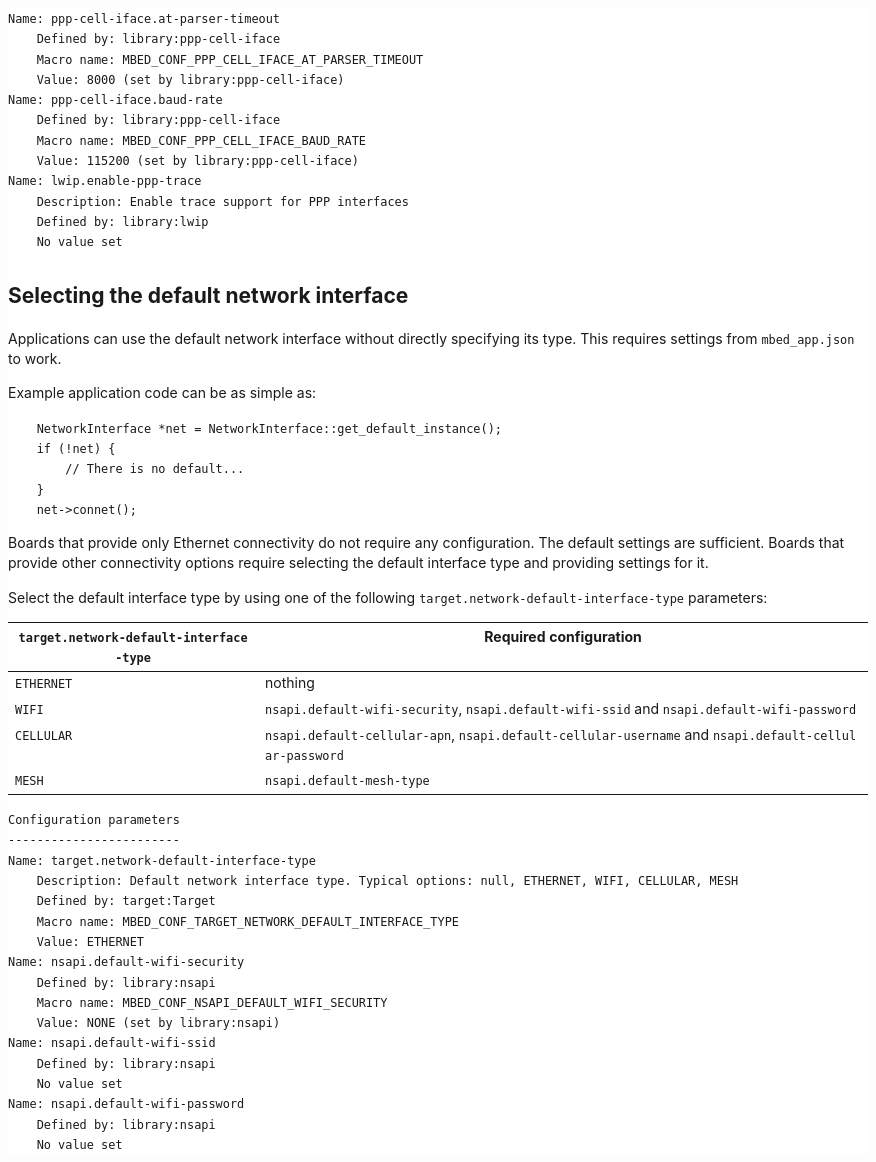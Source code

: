 ```
Name: ppp-cell-iface.at-parser-timeout
    Defined by: library:ppp-cell-iface
    Macro name: MBED_CONF_PPP_CELL_IFACE_AT_PARSER_TIMEOUT
    Value: 8000 (set by library:ppp-cell-iface)
Name: ppp-cell-iface.baud-rate
    Defined by: library:ppp-cell-iface
    Macro name: MBED_CONF_PPP_CELL_IFACE_BAUD_RATE
    Value: 115200 (set by library:ppp-cell-iface)
Name: lwip.enable-ppp-trace
    Description: Enable trace support for PPP interfaces
    Defined by: library:lwip
    No value set

```

## Selecting the default network interface

Applications can use the default network interface without directly specifying its type. This requires settings from `mbed_app.json` to work.

Example application code can be as simple as:

```
    NetworkInterface *net = NetworkInterface::get_default_instance();
    if (!net) {
        // There is no default...
    }
    net->connet();
```

Boards that provide only Ethernet connectivity do not require any configuration. The default settings are sufficient. Boards that provide other connectivity options require selecting the default interface type and providing settings for it.

Select the default interface type by using one of the following `target.network-default-interface-type` parameters:

| `target.network-default-interface-type` | Required configuration |
|-----------------------------------------|------------------------|
| `ETHERNET` | nothing |
| `WIFI`     | `nsapi.default-wifi-security`, `nsapi.default-wifi-ssid` and `nsapi.default-wifi-password` |
| `CELLULAR` | `nsapi.default-cellular-apn`, `nsapi.default-cellular-username` and `nsapi.default-cellular-password` |
| `MESH`     | `nsapi.default-mesh-type` |

```
Configuration parameters
------------------------
Name: target.network-default-interface-type
    Description: Default network interface type. Typical options: null, ETHERNET, WIFI, CELLULAR, MESH
    Defined by: target:Target
    Macro name: MBED_CONF_TARGET_NETWORK_DEFAULT_INTERFACE_TYPE
    Value: ETHERNET
Name: nsapi.default-wifi-security
    Defined by: library:nsapi
    Macro name: MBED_CONF_NSAPI_DEFAULT_WIFI_SECURITY
    Value: NONE (set by library:nsapi)
Name: nsapi.default-wifi-ssid
    Defined by: library:nsapi
    No value set
Name: nsapi.default-wifi-password
    Defined by: library:nsapi
    No value set
```
